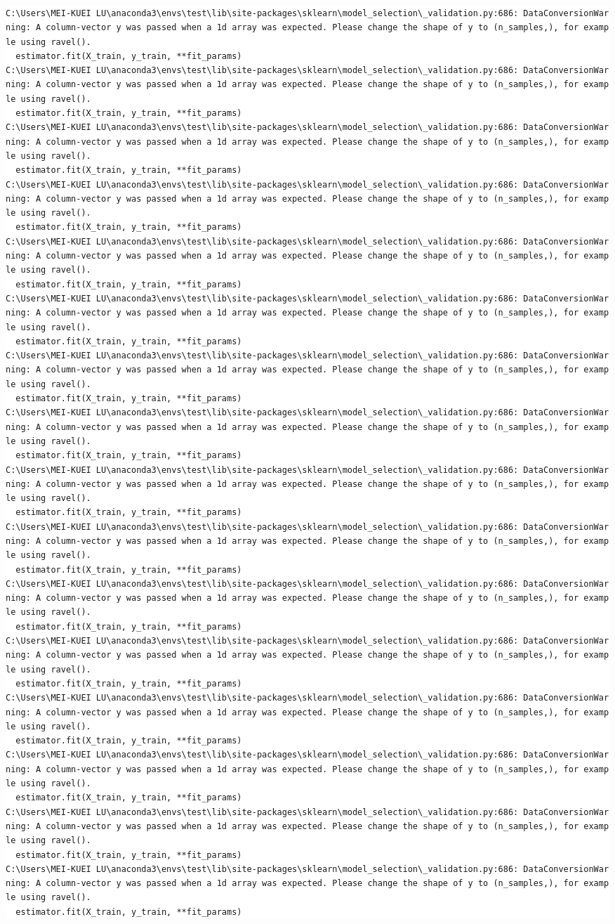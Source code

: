     C:\Users\MEI-KUEI LU\anaconda3\envs\test\lib\site-packages\sklearn\model_selection\_validation.py:686: DataConversionWarning: A column-vector y was passed when a 1d array was expected. Please change the shape of y to (n_samples,), for example using ravel().
      estimator.fit(X_train, y_train, **fit_params)
    C:\Users\MEI-KUEI LU\anaconda3\envs\test\lib\site-packages\sklearn\model_selection\_validation.py:686: DataConversionWarning: A column-vector y was passed when a 1d array was expected. Please change the shape of y to (n_samples,), for example using ravel().
      estimator.fit(X_train, y_train, **fit_params)
    C:\Users\MEI-KUEI LU\anaconda3\envs\test\lib\site-packages\sklearn\model_selection\_validation.py:686: DataConversionWarning: A column-vector y was passed when a 1d array was expected. Please change the shape of y to (n_samples,), for example using ravel().
      estimator.fit(X_train, y_train, **fit_params)
    C:\Users\MEI-KUEI LU\anaconda3\envs\test\lib\site-packages\sklearn\model_selection\_validation.py:686: DataConversionWarning: A column-vector y was passed when a 1d array was expected. Please change the shape of y to (n_samples,), for example using ravel().
      estimator.fit(X_train, y_train, **fit_params)
    C:\Users\MEI-KUEI LU\anaconda3\envs\test\lib\site-packages\sklearn\model_selection\_validation.py:686: DataConversionWarning: A column-vector y was passed when a 1d array was expected. Please change the shape of y to (n_samples,), for example using ravel().
      estimator.fit(X_train, y_train, **fit_params)
    C:\Users\MEI-KUEI LU\anaconda3\envs\test\lib\site-packages\sklearn\model_selection\_validation.py:686: DataConversionWarning: A column-vector y was passed when a 1d array was expected. Please change the shape of y to (n_samples,), for example using ravel().
      estimator.fit(X_train, y_train, **fit_params)
    C:\Users\MEI-KUEI LU\anaconda3\envs\test\lib\site-packages\sklearn\model_selection\_validation.py:686: DataConversionWarning: A column-vector y was passed when a 1d array was expected. Please change the shape of y to (n_samples,), for example using ravel().
      estimator.fit(X_train, y_train, **fit_params)
    C:\Users\MEI-KUEI LU\anaconda3\envs\test\lib\site-packages\sklearn\model_selection\_validation.py:686: DataConversionWarning: A column-vector y was passed when a 1d array was expected. Please change the shape of y to (n_samples,), for example using ravel().
      estimator.fit(X_train, y_train, **fit_params)
    C:\Users\MEI-KUEI LU\anaconda3\envs\test\lib\site-packages\sklearn\model_selection\_validation.py:686: DataConversionWarning: A column-vector y was passed when a 1d array was expected. Please change the shape of y to (n_samples,), for example using ravel().
      estimator.fit(X_train, y_train, **fit_params)
    C:\Users\MEI-KUEI LU\anaconda3\envs\test\lib\site-packages\sklearn\model_selection\_validation.py:686: DataConversionWarning: A column-vector y was passed when a 1d array was expected. Please change the shape of y to (n_samples,), for example using ravel().
      estimator.fit(X_train, y_train, **fit_params)
    C:\Users\MEI-KUEI LU\anaconda3\envs\test\lib\site-packages\sklearn\model_selection\_validation.py:686: DataConversionWarning: A column-vector y was passed when a 1d array was expected. Please change the shape of y to (n_samples,), for example using ravel().
      estimator.fit(X_train, y_train, **fit_params)
    C:\Users\MEI-KUEI LU\anaconda3\envs\test\lib\site-packages\sklearn\model_selection\_validation.py:686: DataConversionWarning: A column-vector y was passed when a 1d array was expected. Please change the shape of y to (n_samples,), for example using ravel().
      estimator.fit(X_train, y_train, **fit_params)
    C:\Users\MEI-KUEI LU\anaconda3\envs\test\lib\site-packages\sklearn\model_selection\_validation.py:686: DataConversionWarning: A column-vector y was passed when a 1d array was expected. Please change the shape of y to (n_samples,), for example using ravel().
      estimator.fit(X_train, y_train, **fit_params)
    C:\Users\MEI-KUEI LU\anaconda3\envs\test\lib\site-packages\sklearn\model_selection\_validation.py:686: DataConversionWarning: A column-vector y was passed when a 1d array was expected. Please change the shape of y to (n_samples,), for example using ravel().
      estimator.fit(X_train, y_train, **fit_params)
    C:\Users\MEI-KUEI LU\anaconda3\envs\test\lib\site-packages\sklearn\model_selection\_validation.py:686: DataConversionWarning: A column-vector y was passed when a 1d array was expected. Please change the shape of y to (n_samples,), for example using ravel().
      estimator.fit(X_train, y_train, **fit_params)
    C:\Users\MEI-KUEI LU\anaconda3\envs\test\lib\site-packages\sklearn\model_selection\_validation.py:686: DataConversionWarning: A column-vector y was passed when a 1d array was expected. Please change the shape of y to (n_samples,), for example using ravel().
      estimator.fit(X_train, y_train, **fit_params)